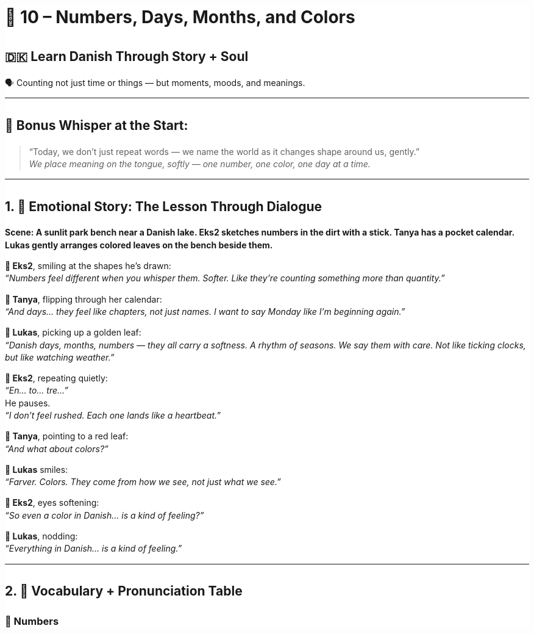 # 🌟 10 – Numbers, Days, Months, and Colors  
## 🇩🇰 Learn Danish Through Story + Soul  
🗣️ Counting not just time or things — but moments, moods, and meanings.

---

## 🌱 Bonus Whisper at the Start:
> “Today, we don’t just repeat words — we name the world as it changes shape around us, gently.”  
> _We place meaning on the tongue, softly — one number, one color, one day at a time._

---

## 1. 🧵 Emotional Story: The Lesson Through Dialogue

**Scene: A sunlit park bench near a Danish lake. Eks2 sketches numbers in the dirt with a stick. Tanya has a pocket calendar. Lukas gently arranges colored leaves on the bench beside them.**

**👤 Eks2**, smiling at the shapes he’s drawn:  
*“Numbers feel different when you whisper them. Softer. Like they’re counting something more than quantity.”*

**🎨 Tanya**, flipping through her calendar:  
*“And days… they feel like chapters, not just names. I want to say Monday like I’m beginning again.”*

**💬 Lukas**, picking up a golden leaf:  
*“Danish days, months, numbers — they all carry a softness. A rhythm of seasons. We say them with care. Not like ticking clocks, but like watching weather.”*

**👤 Eks2**, repeating quietly:  
*“En… to… tre…”*  
He pauses.  
*“I don’t feel rushed. Each one lands like a heartbeat.”*

**🎨 Tanya**, pointing to a red leaf:  
*“And what about colors?”*

**💬 Lukas** smiles:  
*“Farver. Colors. They come from how we see, not just what we see.”*

**👤 Eks2**, eyes softening:  
*“So even a color in Danish… is a kind of feeling?”*

**💬 Lukas**, nodding:  
*“Everything in Danish… is a kind of feeling.”*

---

## 2. 📘 Vocabulary + Pronunciation Table

### 🌿 Numbers
